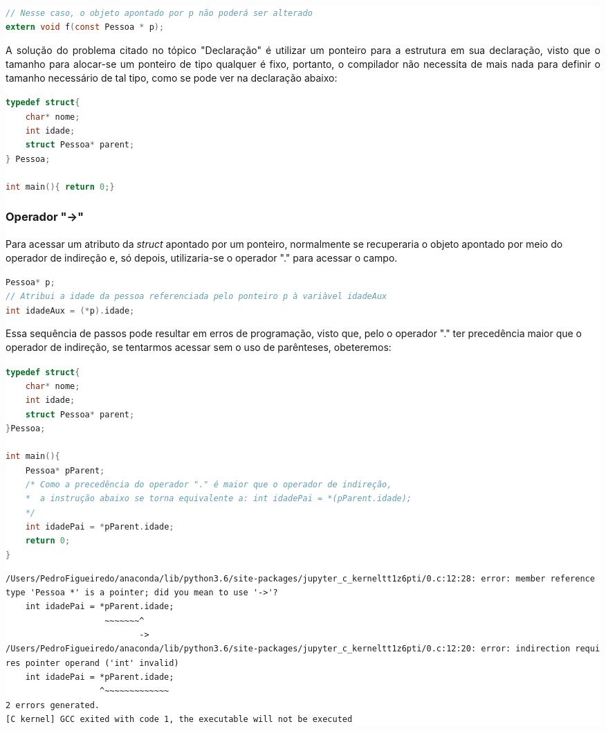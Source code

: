 ```C
// Nesse caso, o objeto apontado por p não poderá ser alterado
extern void f(const Pessoa * p);
```

<p><div style="text-align: justify">A solução do problema citado no tópico "Declaração" é utilizar um ponteiro para a estrutura em sua declaração, visto que o tamanho para alocar-se um ponteiro de tipo qualquer é fixo, portanto, o compilador não necessita de mais nada para definir o tamanho necessário de tal tipo, como se pode ver na declaração abaixo:</div></p>


```c
typedef struct{
    char* nome;
    int idade;
    struct Pessoa* parent;
} Pessoa;

int main(){ return 0;}
```

### Operador "->"
Para acessar um atributo da *struct* apontado por um ponteiro, normalmente se recuperaria o objeto apontado por meio do operador de indireção e, só depois, utilizaria-se o operador "." para acessar o campo.

```C
Pessoa* p;
// Atribui a idade da pessoa referenciada pelo ponteiro p à variàvel idadeAux
int idadeAux = (*p).idade;
```

Essa sequência de passos pode resultar em erros de programação, visto que, pelo o operador "." ter precedência maior que o operador de indireção, se tentarmos acessar sem o uso de parênteses, obeteremos:


```c
typedef struct{
    char* nome;
    int idade;
    struct Pessoa* parent;
}Pessoa;

int main(){ 
    Pessoa* pParent;
    /* Como a precedência do operador "." é maior que o operador de indireção,
    *  a instrução abaixo se torna equivalente a: int idadePai = *(pParent.idade);
    */
    int idadePai = *pParent.idade;
    return 0;
}
```

    /Users/PedroFigueiredo/anaconda/lib/python3.6/site-packages/jupyter_c_kerneltt1z6pti/0.c:12:28: error: member reference type 'Pessoa *' is a pointer; did you mean to use '->'?
        int idadePai = *pParent.idade;
                        ~~~~~~~^
                               ->
    /Users/PedroFigueiredo/anaconda/lib/python3.6/site-packages/jupyter_c_kerneltt1z6pti/0.c:12:20: error: indirection requires pointer operand ('int' invalid)
        int idadePai = *pParent.idade;
                       ^~~~~~~~~~~~~~
    2 errors generated.
    [C kernel] GCC exited with code 1, the executable will not be executed
